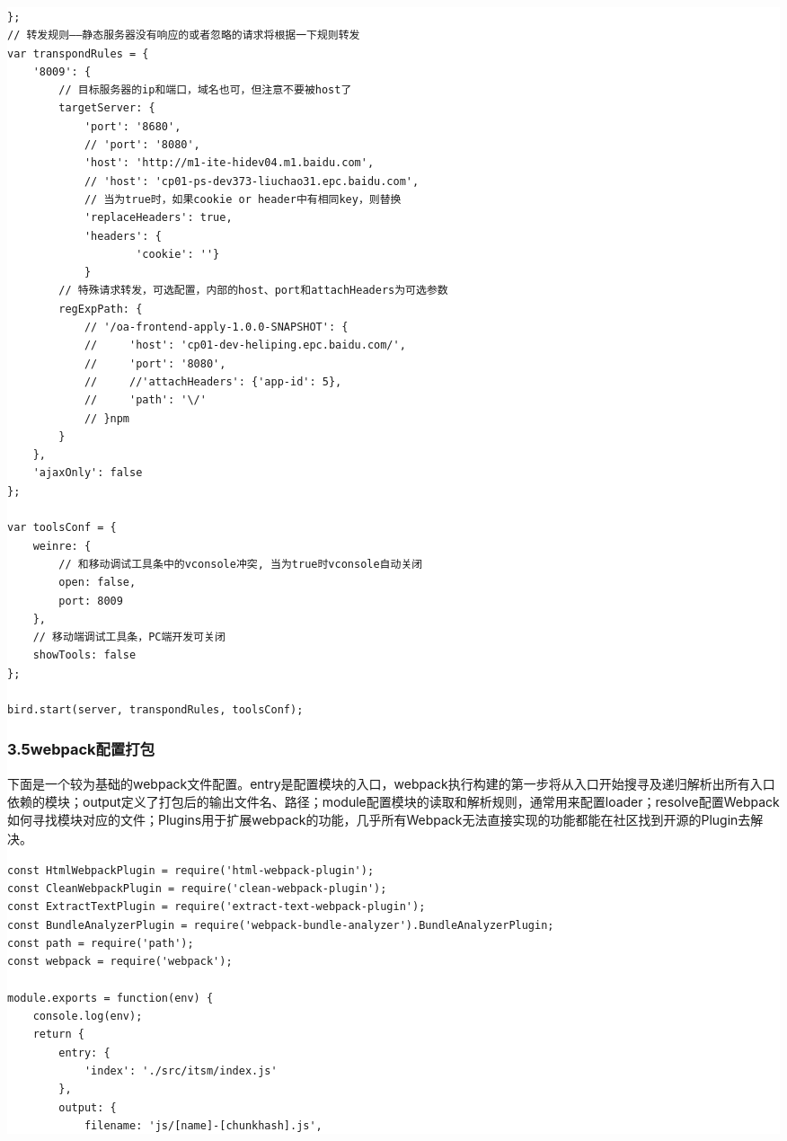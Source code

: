 ```
};
// 转发规则——静态服务器没有响应的或者忽略的请求将根据一下规则转发
var transpondRules = {
    '8009': {
        // 目标服务器的ip和端口，域名也可，但注意不要被host了
        targetServer: {
            'port': '8680',
            // 'port': '8080',
            'host': 'http://m1-ite-hidev04.m1.baidu.com',
            // 'host': 'cp01-ps-dev373-liuchao31.epc.baidu.com',
            // 当为true时，如果cookie or header中有相同key，则替换
            'replaceHeaders': true,
            'headers': {
                    'cookie': ''}
            }
        // 特殊请求转发，可选配置，内部的host、port和attachHeaders为可选参数
        regExpPath: {
            // '/oa-frontend-apply-1.0.0-SNAPSHOT': {
            //     'host': 'cp01-dev-heliping.epc.baidu.com/',
            //     'port': '8080',
            //     //'attachHeaders': {'app-id': 5},
            //     'path': '\/'
            // }npm
        }
    },
    'ajaxOnly': false
};

var toolsConf = {
    weinre: {
        // 和移动调试工具条中的vconsole冲突, 当为true时vconsole自动关闭
        open: false,
        port: 8009
    },
    // 移动端调试工具条，PC端开发可关闭
    showTools: false
};

bird.start(server, transpondRules, toolsConf);

```

### 3.5webpack配置打包
下面是一个较为基础的webpack文件配置。entry是配置模块的入口，webpack执行构建的第一步将从入口开始搜寻及递归解析出所有入口依赖的模块；output定义了打包后的输出文件名、路径；module配置模块的读取和解析规则，通常用来配置loader；resolve配置Webpack如何寻找模块对应的文件；Plugins用于扩展webpack的功能，几乎所有Webpack无法直接实现的功能都能在社区找到开源的Plugin去解决。

```
const HtmlWebpackPlugin = require('html-webpack-plugin');
const CleanWebpackPlugin = require('clean-webpack-plugin');
const ExtractTextPlugin = require('extract-text-webpack-plugin');
const BundleAnalyzerPlugin = require('webpack-bundle-analyzer').BundleAnalyzerPlugin;
const path = require('path');
const webpack = require('webpack');

module.exports = function(env) {
    console.log(env);
    return {
        entry: {
            'index': './src/itsm/index.js'
        },
        output: {
            filename: 'js/[name]-[chunkhash].js',
```
